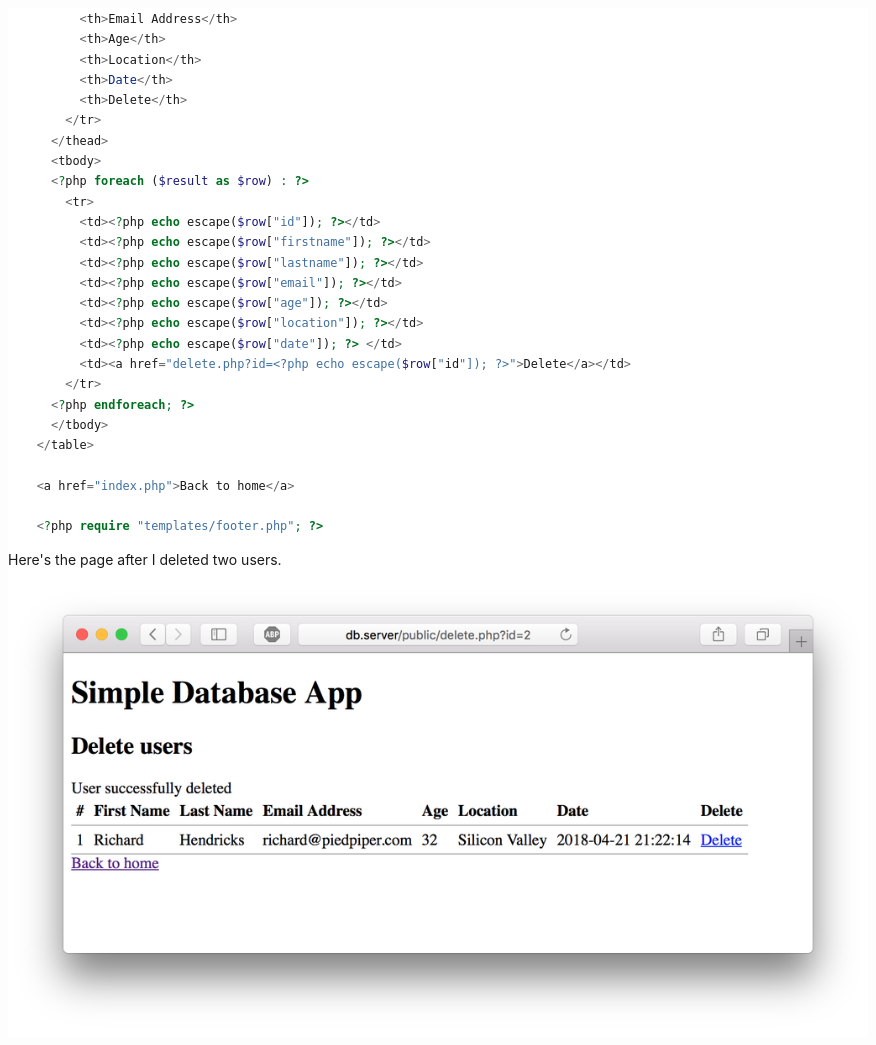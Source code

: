 ```php
          <th>Email Address</th>
          <th>Age</th>
          <th>Location</th>
          <th>Date</th>
          <th>Delete</th>
        </tr>
      </thead>
      <tbody>
      <?php foreach ($result as $row) : ?>
        <tr>
          <td><?php echo escape($row["id"]); ?></td>
          <td><?php echo escape($row["firstname"]); ?></td>
          <td><?php echo escape($row["lastname"]); ?></td>
          <td><?php echo escape($row["email"]); ?></td>
          <td><?php echo escape($row["age"]); ?></td>
          <td><?php echo escape($row["location"]); ?></td>
          <td><?php echo escape($row["date"]); ?> </td>
          <td><a href="delete.php?id=<?php echo escape($row["id"]); ?>">Delete</a></td>
        </tr>
      <?php endforeach; ?>
      </tbody>
    </table>

    <a href="index.php">Back to home</a>

    <?php require "templates/footer.php"; ?>
```

Here's the page after I deleted two users.

![](../images/Screen-Shot-2018-04-22-at-10.58.42-PM.png)
